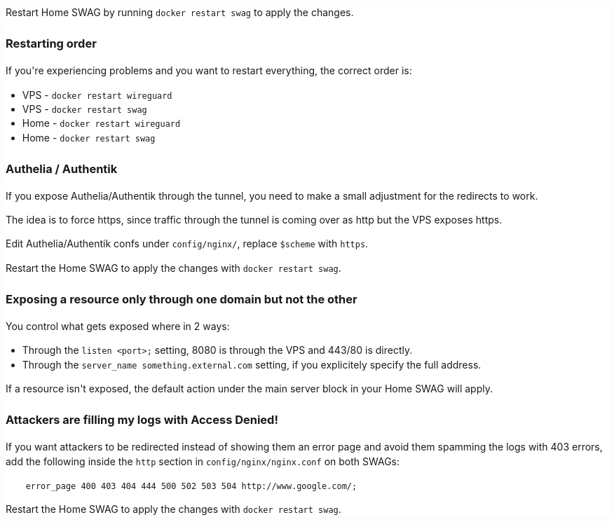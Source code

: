 Restart Home SWAG by running `docker restart swag` to apply the changes.

### Restarting order

If you're experiencing problems and you want to restart everything, the correct order is:

- VPS - `docker restart wireguard`
- VPS - `docker restart swag`
- Home - `docker restart wireguard`
- Home - `docker restart swag`

### Authelia / Authentik

If you expose Authelia/Authentik through the tunnel, you need to make a small adjustment for the redirects to work.

The idea is to force https, since traffic through the tunnel is coming over as http but the VPS exposes https.

Edit Authelia/Authentik confs under `config/nginx/`, replace `$scheme` with `https`.

Restart the Home SWAG to apply the changes with `docker restart swag`.

### Exposing a resource only through one domain but not the other

You control what gets exposed where in 2 ways:

- Through the `listen <port>;` setting, 8080 is through the VPS and 443/80 is directly.
- Through the `server_name something.external.com` setting, if you explicitely specify the full address.

If a resource isn't exposed, the default action under the main server block in your Home SWAG will apply.


### Attackers are filling my logs with Access Denied!

If you want attackers to be redirected instead of showing them an error page and avoid them spamming the logs with 403 errors, add the following inside the `http` section in `config/nginx/nginx.conf` on both SWAGs:

```Nginx
    error_page 400 403 404 444 500 502 503 504 http://www.google.com/;
```

Restart the Home SWAG to apply the changes with `docker restart swag`.